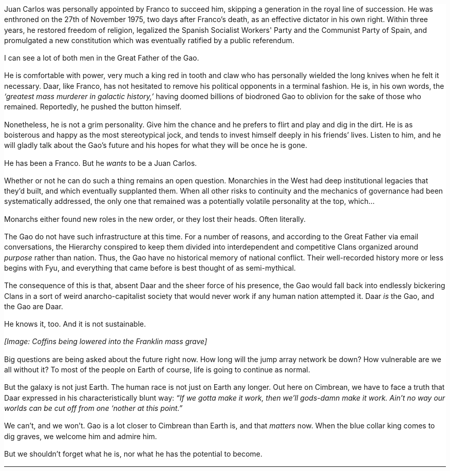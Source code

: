 Juan Carlos was personally appointed by Franco to succeed him, skipping a generation in the royal line of succession. He was enthroned on the 27th of November 1975, two days after Franco’s death, as an effective dictator in his own right. Within three years, he restored freedom of religion, legalized the Spanish Socialist Workers' Party and the Communist Party of Spain, and promulgated a new constitution which was eventually ratified by a public referendum.

I can see a lot of both men in the Great Father of the Gao.

He is comfortable with power, very much a king red in tooth and claw who has personally wielded the long knives when he felt it necessary. Daar, like Franco, has not hesitated to remove his political opponents in a terminal fashion. He is, in his own words, the *‘greatest mass murderer in galactic history,’* having doomed billions of biodroned Gao to oblivion for the sake of those who remained. Reportedly, he pushed the button himself.

Nonetheless, he is not a grim personality. Give him the chance and he prefers to flirt and play and dig in the dirt. He is as boisterous and happy as the most stereotypical jock, and tends to invest himself deeply in his friends’ lives. Listen to him, and he will gladly talk about the Gao’s future and his hopes for what they will be once he is gone.

He has been a Franco. But he *wants* to be a Juan Carlos.

Whether or not he can do such a thing remains an open question. Monarchies in the West had deep institutional legacies that they’d built, and which eventually supplanted them. When all other risks to continuity and the mechanics of governance had been systematically addressed, the only one that remained was a potentially volatile personality at the top, which…

Monarchs either found new roles in the new order, or they lost their heads. Often literally.

The Gao do not have such infrastructure at this time. For a number of reasons, and according to the Great Father via email conversations, the Hierarchy conspired to keep them divided into interdependent and competitive Clans organized around *purpose* rather than nation. Thus, the Gao have no historical memory of national conflict. Their well-recorded history more or less begins with Fyu, and everything that came before is best thought of as semi-mythical.

The consequence of this is that, absent Daar and the sheer force of his presence, the Gao would fall back into endlessly bickering Clans in a sort of weird anarcho-capitalist society that would never work if any human nation attempted it. Daar *is* the Gao, and the Gao are Daar.

He knows it, too. And it is not sustainable.

*[Image: Coffins being lowered into the Franklin mass grave]*

Big questions are being asked about the future right now. How long will the jump array network be down? How vulnerable are we all without it? To most of the people on Earth of course, life is going to continue as normal.

But the galaxy is not just Earth. The human race is not just on Earth any longer. Out here on Cimbrean, we have to face a truth that Daar expressed in his characteristically blunt way: *“If we gotta make it work, then we’ll gods-damn make it work. Ain’t no way our worlds can be cut off from one ‘nother at this point.”*

We can’t, and we won’t. Gao is a lot closer to Cimbrean than Earth is, and that *matters* now. When the blue collar king comes to dig graves, we welcome him and admire him.

But we shouldn’t forget what he is, nor what he has the potential to become.

___
